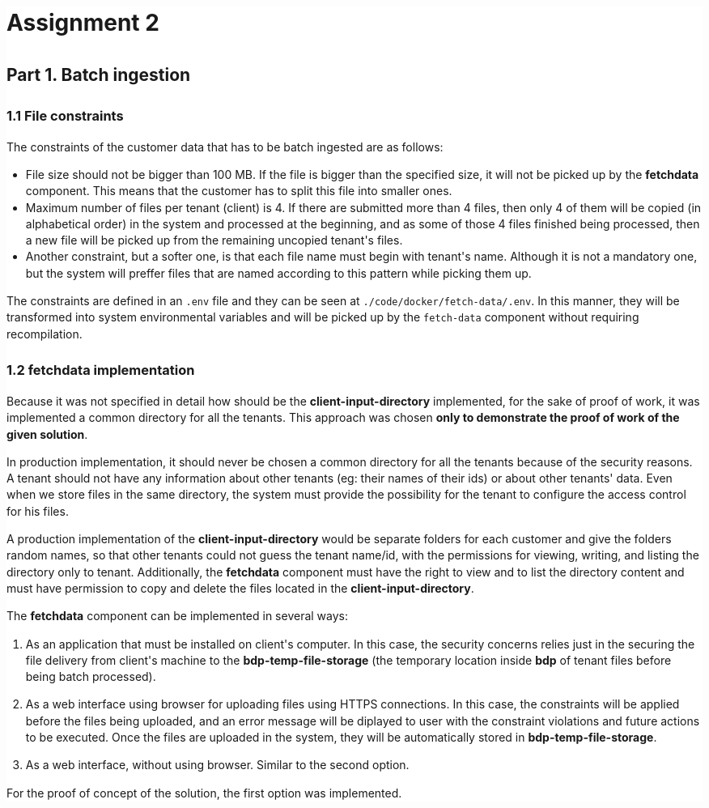 # Assignment 2
## Part 1. Batch ingestion
### 1.1 File constraints 

The constraints of the customer data that has to be batch ingested are as follows:

- File size should not be bigger than 100 MB. If the file is bigger than the specified size, it will not be picked up by the **fetchdata** component. This means that the customer has to split this file into smaller ones.
- Maximum number of files per tenant (client) is 4. If there are submitted more than 4 files, then only 4 of them will be copied (in alphabetical order) in the system and processed at the beginning, and as some of those 4 files finished being processed, then a new file will be picked up from the remaining uncopied tenant's files.
- Another constraint, but a softer one, is that each file name must begin with tenant's name. Although it is not a mandatory one, but the system will preffer files that are named according to this pattern while picking them up.

The constraints are defined in an `.env` file and they can be seen at `./code/docker/fetch-data/.env`. In this manner, they will be transformed into system environmental variables and will be picked up by the `fetch-data` component without requiring recompilation.

### 1.2 **fetchdata** implementation

Because it was not specified in detail how should be the **client-input-directory** implemented, for the sake of proof of work, it was implemented a common directory for all the tenants. This approach was chosen **only to demonstrate the proof of work of the given solution**.

In production implementation, it should never be chosen a common directory for all the tenants because of the security reasons. A tenant should not have any information about other tenants (eg: their names of their ids) or about other tenants' data. Even when we store files in the same directory, the system must provide the possibility for the tenant to configure the access control for his files.

A production implementation of the **client-input-directory** would be separate folders for each customer and give the folders random names, so that other tenants could not guess the tenant name/id, with the permissions for viewing, writing, and listing the directory only to tenant. Additionally, the **fetchdata** component must have the right to view and to list the directory content and must have permission to copy and delete the files located in the **client-input-directory**.

The **fetchdata** component can be implemented in several ways:

1. As an application that must be installed on client's computer. In this case, the security concerns relies just in the securing the file delivery from client's machine to the **bdp-temp-file-storage** (the temporary location inside **bdp** of tenant files before being batch processed). 

2. As a web interface using browser for uploading files using HTTPS connections. In this case, the constraints will be applied before the files being uploaded, and an error message will be diplayed to user with the constraint violations and future actions to be executed. Once the files are uploaded in the system, they will be automatically stored in **bdp-temp-file-storage**.

3. As a web interface, without using browser. Similar to the second option.

For the proof of concept of the solution, the first option was implemented.
